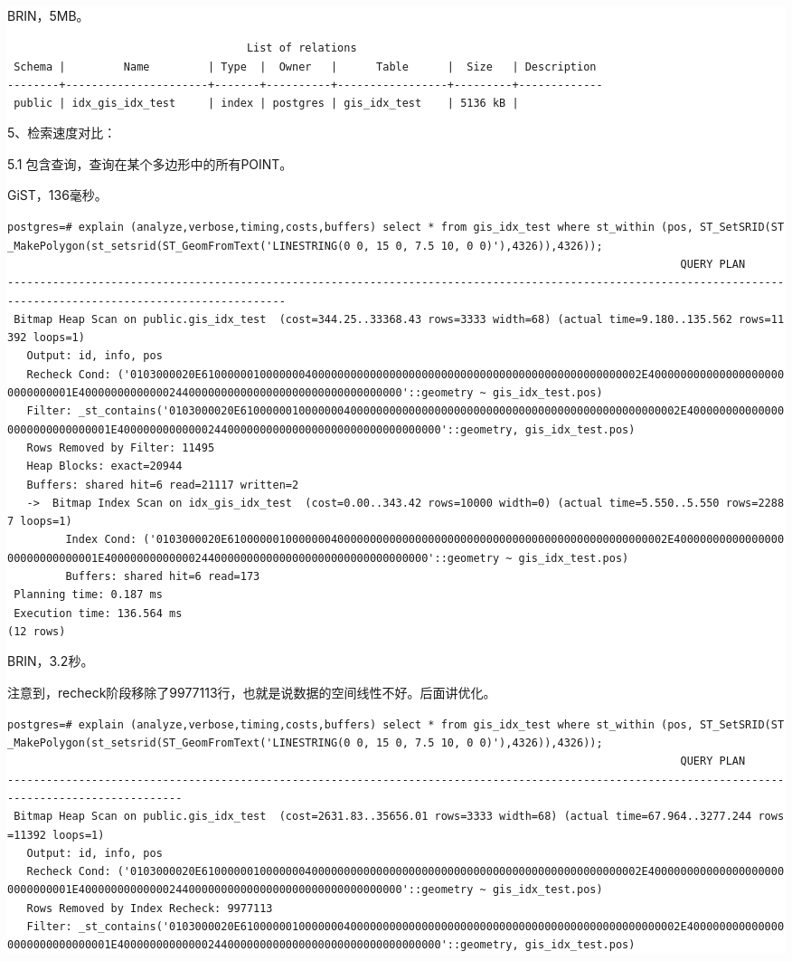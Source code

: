 BRIN，5MB。

```plsql
                                     List of relations  
 Schema |         Name         | Type  |  Owner   |      Table      |  Size   | Description   
--------+----------------------+-------+----------+-----------------+---------+-------------  
 public | idx_gis_idx_test     | index | postgres | gis_idx_test    | 5136 kB |   
```

5、检索速度对比：

5.1 包含查询，查询在某个多边形中的所有POINT。

GiST，136毫秒。

```plsql
postgres=# explain (analyze,verbose,timing,costs,buffers) select * from gis_idx_test where st_within (pos, ST_SetSRID(ST_MakePolygon(st_setsrid(ST_GeomFromText('LINESTRING(0 0, 15 0, 7.5 10, 0 0)'),4326)),4326));  
                                                                                                        QUERY PLAN                        
-------------------------------------------------------------------------------------------------------------------------------------------------------------------  
 Bitmap Heap Scan on public.gis_idx_test  (cost=344.25..33368.43 rows=3333 width=68) (actual time=9.180..135.562 rows=11392 loops=1)  
   Output: id, info, pos  
   Recheck Cond: ('0103000020E61000000100000004000000000000000000000000000000000000000000000000002E4000000000000000000000000000001E40000000000000244000000000000000000000000000000000'::geometry ~ gis_idx_test.pos)  
   Filter: _st_contains('0103000020E61000000100000004000000000000000000000000000000000000000000000000002E4000000000000000000000000000001E40000000000000244000000000000000000000000000000000'::geometry, gis_idx_test.pos)  
   Rows Removed by Filter: 11495  
   Heap Blocks: exact=20944  
   Buffers: shared hit=6 read=21117 written=2  
   ->  Bitmap Index Scan on idx_gis_idx_test  (cost=0.00..343.42 rows=10000 width=0) (actual time=5.550..5.550 rows=22887 loops=1)  
         Index Cond: ('0103000020E61000000100000004000000000000000000000000000000000000000000000000002E4000000000000000000000000000001E40000000000000244000000000000000000000000000000000'::geometry ~ gis_idx_test.pos)  
         Buffers: shared hit=6 read=173  
 Planning time: 0.187 ms  
 Execution time: 136.564 ms  
(12 rows)  
```

BRIN，3.2秒。

注意到，recheck阶段移除了9977113行，也就是说数据的空间线性不好。后面讲优化。

```plsql
postgres=# explain (analyze,verbose,timing,costs,buffers) select * from gis_idx_test where st_within (pos, ST_SetSRID(ST_MakePolygon(st_setsrid(ST_GeomFromText('LINESTRING(0 0, 15 0, 7.5 10, 0 0)'),4326)),4326));  
                                                                                                        QUERY PLAN                    
---------------------------------------------------------------------------------------------------------------------------------------------------  
 Bitmap Heap Scan on public.gis_idx_test  (cost=2631.83..35656.01 rows=3333 width=68) (actual time=67.964..3277.244 rows=11392 loops=1)  
   Output: id, info, pos  
   Recheck Cond: ('0103000020E61000000100000004000000000000000000000000000000000000000000000000002E4000000000000000000000000000001E40000000000000244000000000000000000000000000000000'::geometry ~ gis_idx_test.pos)  
   Rows Removed by Index Recheck: 9977113  
   Filter: _st_contains('0103000020E61000000100000004000000000000000000000000000000000000000000000000002E4000000000000000000000000000001E40000000000000244000000000000000000000000000000000'::geometry, gis_idx_test.pos)  
```